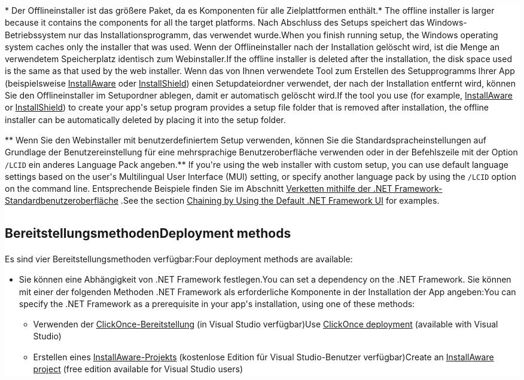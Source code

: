 <span data-ttu-id="b6b20-191">\* Der Offlineinstaller ist das größere Paket, da es Komponenten für alle Zielplattformen enthält.</span><span class="sxs-lookup"><span data-stu-id="b6b20-191">\* The offline installer is larger because it contains the components for all the target platforms.</span></span> <span data-ttu-id="b6b20-192">Nach Abschluss des Setups speichert das Windows-Betriebssystem nur das Installationsprogramm, das verwendet wurde.</span><span class="sxs-lookup"><span data-stu-id="b6b20-192">When you finish running setup, the Windows operating system caches only the installer that was used.</span></span> <span data-ttu-id="b6b20-193">Wenn der Offlineinstaller nach der Installation gelöscht wird, ist die Menge an verwendetem Speicherplatz identisch zum Webinstaller.</span><span class="sxs-lookup"><span data-stu-id="b6b20-193">If the offline installer is deleted after the installation, the disk space used is the same as that used by the web installer.</span></span> <span data-ttu-id="b6b20-194">Wenn das von Ihnen verwendete Tool zum Erstellen des Setupprogramms Ihrer App (beispielsweise [InstallAware](#installaware-deployment) oder [InstallShield](#installshield-deployment)) einen Setupdateiordner verwendet, der nach der Installation entfernt wird, können Sie den Offlineinstaller im Setupordner ablegen, damit er automatisch gelöscht wird.</span><span class="sxs-lookup"><span data-stu-id="b6b20-194">If the tool you use (for example, [InstallAware](#installaware-deployment) or [InstallShield](#installshield-deployment)) to create your app's setup program provides a setup file folder that is removed after installation, the offline installer can be automatically deleted by placing it into the setup folder.</span></span>

<span data-ttu-id="b6b20-195">\*\* Wenn Sie den Webinstaller mit benutzerdefiniertem Setup verwenden, können Sie die Standardspracheinstellungen auf Grundlage der Benutzereinstellung für eine mehrsprachige Benutzeroberfläche verwenden oder in der Befehlszeile mit der Option `/LCID` ein anderes Language Pack angeben.</span><span class="sxs-lookup"><span data-stu-id="b6b20-195">\*\* If you're using the web installer with custom setup, you can use default language settings based on the user's Multilingual User Interface (MUI) setting, or specify another language pack by using the `/LCID` option on the command line.</span></span> <span data-ttu-id="b6b20-196">Entsprechende Beispiele finden Sie im Abschnitt [Verketten mithilfe der .NET Framework-Standardbenutzeroberfläche](#chaining_default) .</span><span class="sxs-lookup"><span data-stu-id="b6b20-196">See the section [Chaining by Using the Default .NET Framework UI](#chaining_default) for examples.</span></span>

## <a name="deployment-methods"></a><span data-ttu-id="b6b20-197">Bereitstellungsmethoden</span><span class="sxs-lookup"><span data-stu-id="b6b20-197">Deployment methods</span></span>

 <span data-ttu-id="b6b20-198">Es sind vier Bereitstellungsmethoden verfügbar:</span><span class="sxs-lookup"><span data-stu-id="b6b20-198">Four deployment methods are available:</span></span>

- <span data-ttu-id="b6b20-199">Sie können eine Abhängigkeit von .NET Framework festlegen.</span><span class="sxs-lookup"><span data-stu-id="b6b20-199">You can set a dependency on the .NET Framework.</span></span> <span data-ttu-id="b6b20-200">Sie können mit einer der folgenden Methoden .NET Framework als erforderliche Komponente in der Installation der App angeben:</span><span class="sxs-lookup"><span data-stu-id="b6b20-200">You can specify the .NET Framework as a prerequisite in your app's installation, using one of these methods:</span></span>

  - <span data-ttu-id="b6b20-201">Verwenden der [ClickOnce-Bereitstellung](#clickonce-deployment) (in Visual Studio verfügbar)</span><span class="sxs-lookup"><span data-stu-id="b6b20-201">Use [ClickOnce deployment](#clickonce-deployment) (available with Visual Studio)</span></span>

  - <span data-ttu-id="b6b20-202">Erstellen eines [InstallAware-Projekts](#installaware-deployment) (kostenlose Edition für Visual Studio-Benutzer verfügbar)</span><span class="sxs-lookup"><span data-stu-id="b6b20-202">Create an [InstallAware project](#installaware-deployment) (free edition available for Visual Studio users)</span></span>
